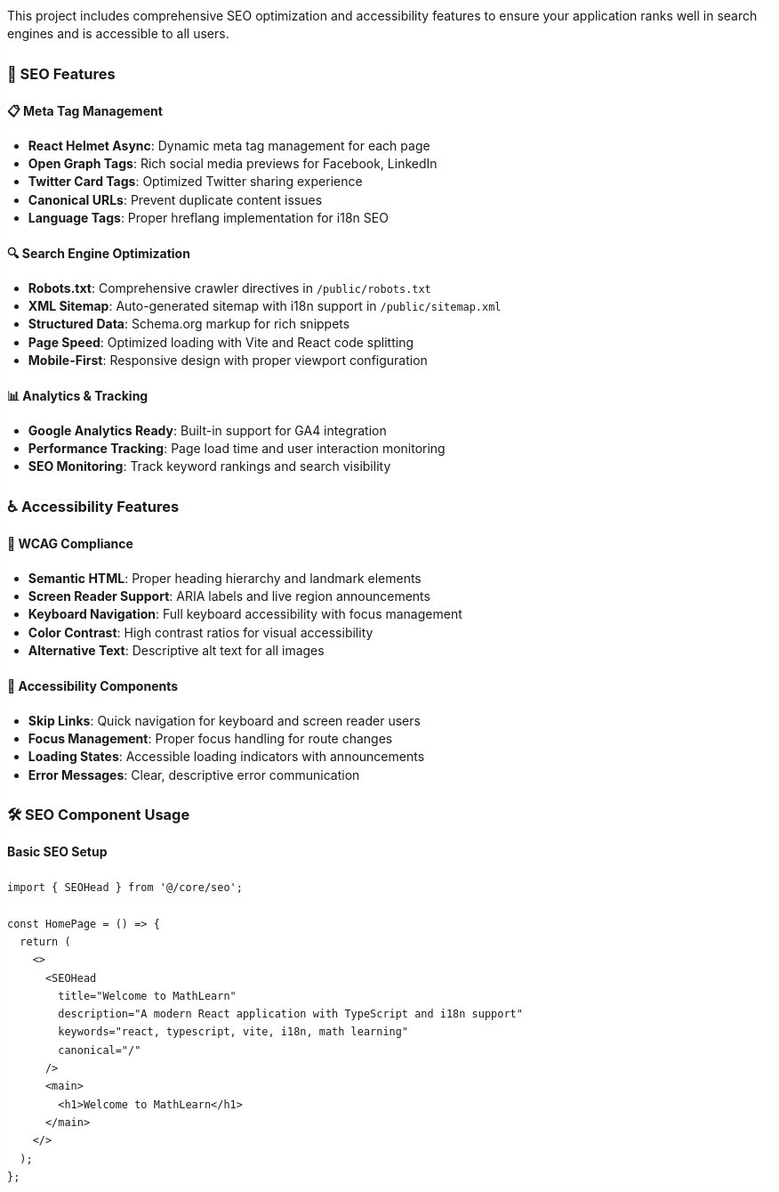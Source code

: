 This project includes comprehensive SEO optimization and accessibility features to ensure your application ranks well in search engines and is accessible to all users.

### 🚀 SEO Features

#### 📋 Meta Tag Management
- **React Helmet Async**: Dynamic meta tag management for each page
- **Open Graph Tags**: Rich social media previews for Facebook, LinkedIn
- **Twitter Card Tags**: Optimized Twitter sharing experience
- **Canonical URLs**: Prevent duplicate content issues
- **Language Tags**: Proper hreflang implementation for i18n SEO

#### 🔍 Search Engine Optimization
- **Robots.txt**: Comprehensive crawler directives in `/public/robots.txt`
- **XML Sitemap**: Auto-generated sitemap with i18n support in `/public/sitemap.xml`
- **Structured Data**: Schema.org markup for rich snippets
- **Page Speed**: Optimized loading with Vite and React code splitting
- **Mobile-First**: Responsive design with proper viewport configuration

#### 📊 Analytics & Tracking
- **Google Analytics Ready**: Built-in support for GA4 integration
- **Performance Tracking**: Page load time and user interaction monitoring
- **SEO Monitoring**: Track keyword rankings and search visibility

### ♿ Accessibility Features

#### 🎯 WCAG Compliance
- **Semantic HTML**: Proper heading hierarchy and landmark elements
- **Screen Reader Support**: ARIA labels and live region announcements
- **Keyboard Navigation**: Full keyboard accessibility with focus management
- **Color Contrast**: High contrast ratios for visual accessibility
- **Alternative Text**: Descriptive alt text for all images

#### 🔧 Accessibility Components
- **Skip Links**: Quick navigation for keyboard and screen reader users
- **Focus Management**: Proper focus handling for route changes
- **Loading States**: Accessible loading indicators with announcements
- **Error Messages**: Clear, descriptive error communication

### 🛠️ SEO Component Usage

#### Basic SEO Setup
```tsx
import { SEOHead } from '@/core/seo';

const HomePage = () => {
  return (
    <>
      <SEOHead
        title="Welcome to MathLearn"
        description="A modern React application with TypeScript and i18n support"
        keywords="react, typescript, vite, i18n, math learning"
        canonical="/"
      />
      <main>
        <h1>Welcome to MathLearn</h1>
      </main>
    </>
  );
};
```
